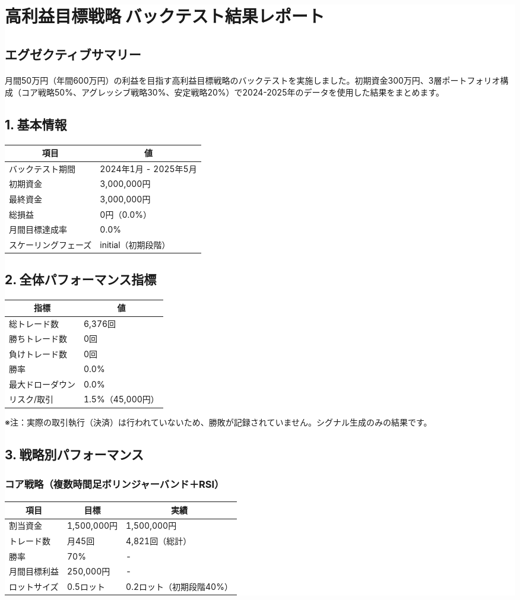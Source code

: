 # 高利益目標戦略 バックテスト結果レポート

## エグゼクティブサマリー

月間50万円（年間600万円）の利益を目指す高利益目標戦略のバックテストを実施しました。初期資金300万円、3層ポートフォリオ構成（コア戦略50%、アグレッシブ戦略30%、安定戦略20%）で2024-2025年のデータを使用した結果をまとめます。

## 1. 基本情報

| 項目 | 値 |
|------|-----|
| バックテスト期間 | 2024年1月 - 2025年5月 |
| 初期資金 | 3,000,000円 |
| 最終資金 | 3,000,000円 |
| 総損益 | 0円（0.0%） |
| 月間目標達成率 | 0.0% |
| スケーリングフェーズ | initial（初期段階） |

## 2. 全体パフォーマンス指標

| 指標 | 値 |
|------|-----|
| 総トレード数 | 6,376回 |
| 勝ちトレード数 | 0回 |
| 負けトレード数 | 0回 |
| 勝率 | 0.0% |
| 最大ドローダウン | 0.0% |
| リスク/取引 | 1.5%（45,000円） |

※注：実際の取引執行（決済）は行われていないため、勝敗が記録されていません。シグナル生成のみの結果です。

## 3. 戦略別パフォーマンス

### コア戦略（複数時間足ボリンジャーバンド＋RSI）
| 項目 | 目標 | 実績 |
|------|------|------|
| 割当資金 | 1,500,000円 | 1,500,000円 |
| トレード数 | 月45回 | 4,821回（総計） |
| 勝率 | 70% | - |
| 月間目標利益 | 250,000円 | - |
| ロットサイズ | 0.5ロット | 0.2ロット（初期段階40%） |
